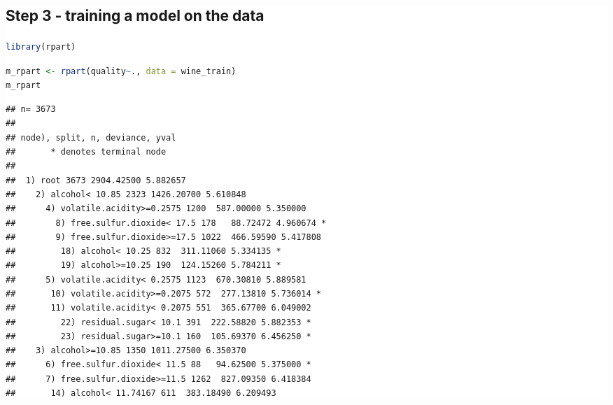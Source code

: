 ## Step 3 - training a model on the data

``` r
library(rpart)
```

``` r
m_rpart <- rpart(quality~., data = wine_train)
m_rpart
```

    ## n= 3673 
    ## 
    ## node), split, n, deviance, yval
    ##       * denotes terminal node
    ## 
    ##  1) root 3673 2904.42500 5.882657  
    ##    2) alcohol< 10.85 2323 1426.20700 5.610848  
    ##      4) volatile.acidity>=0.2575 1200  587.00000 5.350000  
    ##        8) free.sulfur.dioxide< 17.5 178   88.72472 4.960674 *
    ##        9) free.sulfur.dioxide>=17.5 1022  466.59590 5.417808  
    ##         18) alcohol< 10.25 832  311.11060 5.334135 *
    ##         19) alcohol>=10.25 190  124.15260 5.784211 *
    ##      5) volatile.acidity< 0.2575 1123  670.30810 5.889581  
    ##       10) volatile.acidity>=0.2075 572  277.13810 5.736014 *
    ##       11) volatile.acidity< 0.2075 551  365.67700 6.049002  
    ##         22) residual.sugar< 10.1 391  222.58820 5.882353 *
    ##         23) residual.sugar>=10.1 160  105.69370 6.456250 *
    ##    3) alcohol>=10.85 1350 1011.27500 6.350370  
    ##      6) free.sulfur.dioxide< 11.5 88   94.62500 5.375000 *
    ##      7) free.sulfur.dioxide>=11.5 1262  827.09350 6.418384  
    ##       14) alcohol< 11.74167 611  383.18490 6.209493  